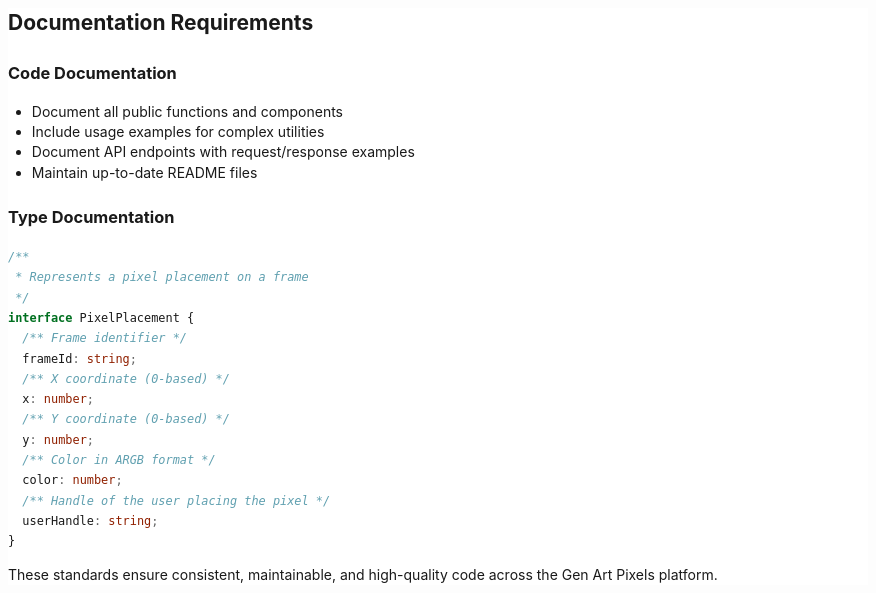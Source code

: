 ## Documentation Requirements

### Code Documentation
- Document all public functions and components
- Include usage examples for complex utilities
- Document API endpoints with request/response examples
- Maintain up-to-date README files

### Type Documentation
```typescript
/**
 * Represents a pixel placement on a frame
 */
interface PixelPlacement {
  /** Frame identifier */
  frameId: string;
  /** X coordinate (0-based) */
  x: number;
  /** Y coordinate (0-based) */
  y: number;
  /** Color in ARGB format */
  color: number;
  /** Handle of the user placing the pixel */
  userHandle: string;
}
```

These standards ensure consistent, maintainable, and high-quality code across the Gen Art Pixels platform.